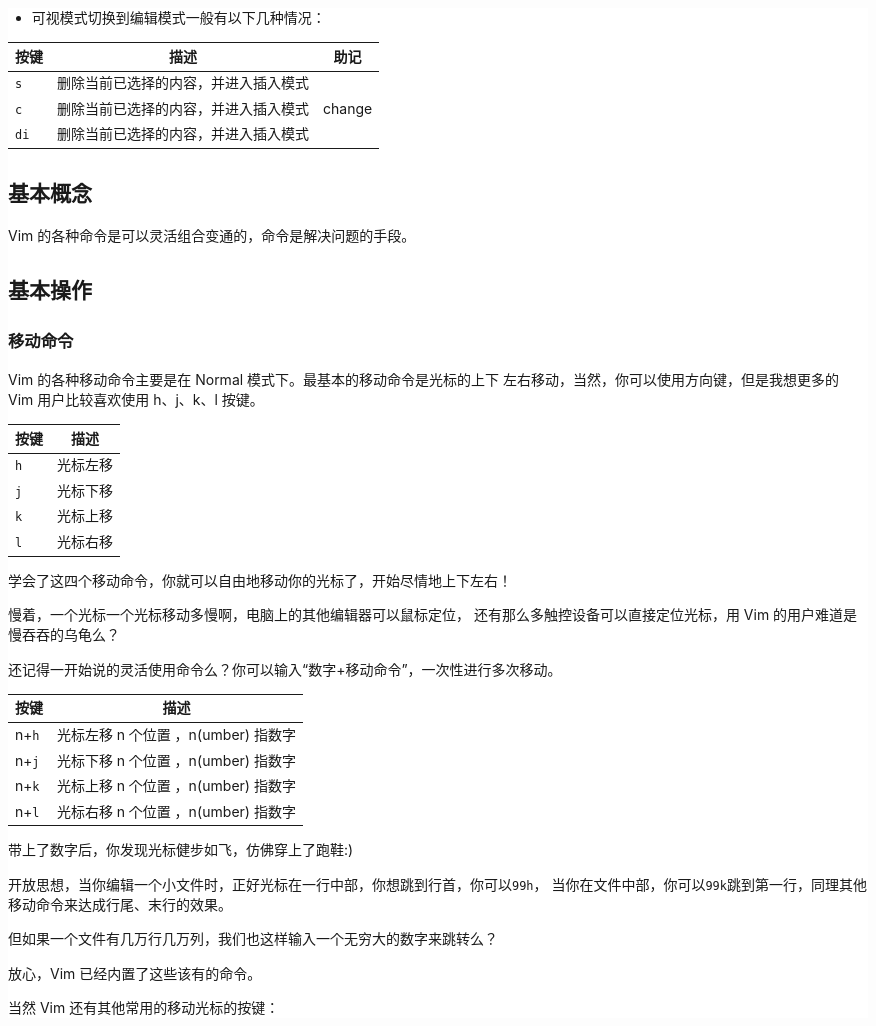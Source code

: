   - 可视模式切换到编辑模式一般有以下几种情况：

  | 按键 | 描述                                 | 助记   |
  | ---- | ------------------------------------ | ------ |
  | `s`  | 删除当前已选择的内容，并进入插入模式 |        |
  | `c`  | 删除当前已选择的内容，并进入插入模式 | change |
  | `di` | 删除当前已选择的内容，并进入插入模式 |        |

## 基本概念

Vim 的各种命令是可以灵活组合变通的，命令是解决问题的手段。

## 基本操作

### 移动命令

Vim 的各种移动命令主要是在 Normal 模式下。最基本的移动命令是光标的上下 左右移动，当然，你可以使用方向键，但是我想更多的 Vim 用户比较喜欢使用 h、j、k、l 按键。

| 按键 | 描述     |
| ---- | -------- |
| `h`  | 光标左移 |
| `j`  | 光标下移 |
| `k`  | 光标上移 |
| `l`  | 光标右移 |

学会了这四个移动命令，你就可以自由地移动你的光标了，开始尽情地上下左右！

慢着，一个光标一个光标移动多慢啊，电脑上的其他编辑器可以鼠标定位， 还有那么多触控设备可以直接定位光标，用 Vim 的用户难道是慢吞吞的乌龟么？

还记得一开始说的灵活使用命令么？你可以输入“数字+移动命令”，一次性进行多次移动。

| 按键  | 描述                                |
| ----- | ----------------------------------- |
| n+`h` | 光标左移 n 个位置 ，n(umber) 指数字 |
| n+`j` | 光标下移 n 个位置 ，n(umber) 指数字 |
| n+`k` | 光标上移 n 个位置 ，n(umber) 指数字 |
| n+`l` | 光标右移 n 个位置 ，n(umber) 指数字 |

带上了数字后，你发现光标健步如飞，仿佛穿上了跑鞋:)

开放思想，当你编辑一个小文件时，正好光标在一行中部，你想跳到行首，你可以`99h`， 当你在文件中部，你可以`99k`跳到第一行，同理其他移动命令来达成行尾、末行的效果。

但如果一个文件有几万行几万列，我们也这样输入一个无穷大的数字来跳转么？

放心，Vim 已经内置了这些该有的命令。

当然 Vim 还有其他常用的移动光标的按键：
